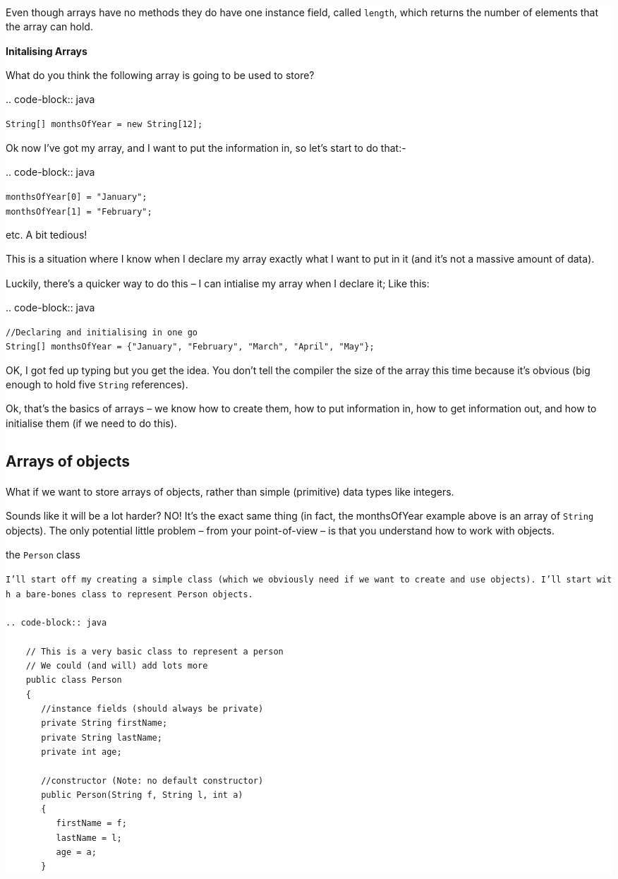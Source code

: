 Even though arrays have no methods they do have one instance field, called ``length``, which returns the number of elements that the array can hold.


**Initalising Arrays**

What do you think the following array is going to be used to store?

.. code-block:: java

	String[] monthsOfYear = new String[12];

Ok now I’ve got my array, and I want to put the information in, so let’s start to do that:-

.. code-block:: java

	monthsOfYear[0] = "January";
	monthsOfYear[1] = "February";

etc. A bit tedious! 

This is a situation where I know when I declare my array exactly what I want to put in it (and it’s not a massive amount of data). 

Luckily, there’s a quicker way to do this – I can intialise my array when I declare it; Like this:

.. code-block:: java

	//Declaring and initialising in one go
	String[] monthsOfYear = {"January", "February", "March", "April", "May"};  

OK, I got fed up typing but you get the idea. You don’t tell the compiler the size of the array this time because it’s obvious (big enough to hold five ``String`` references).

Ok, that’s the basics of arrays – we know how to create them, how to put information in, how to get information out, and how to initialise them (if we need to do this). 



Arrays of objects
-----------------

What if we want to store arrays of objects, rather than simple (primitive) data types like integers. 

Sounds like it will be a lot harder? NO! It’s the exact same thing (in fact, the monthsOfYear example above is an array of ``String`` objects).
The only potential little problem – from your point-of-view – is that you understand how to work with objects.

the ``Person`` class
~~~~~~~~~~~~~~~~~~~~
I’ll start off my creating a simple class (which we obviously need if we want to create and use objects). I’ll start with a bare-bones class to represent Person objects.

.. code-block:: java

	// This is a very basic class to represent a person
	// We could (and will) add lots more
	public class Person
	{
	   //instance fields (should always be private)
	   private String firstName;
	   private String lastName;
	   private int age;
	   
	   //constructor (Note: no default constructor)
	   public Person(String f, String l, int a)
	   {
	      firstName = f;
	      lastName = l;
	      age = a;
	   }
~~~~~~~~~~~~~~~~~~~~